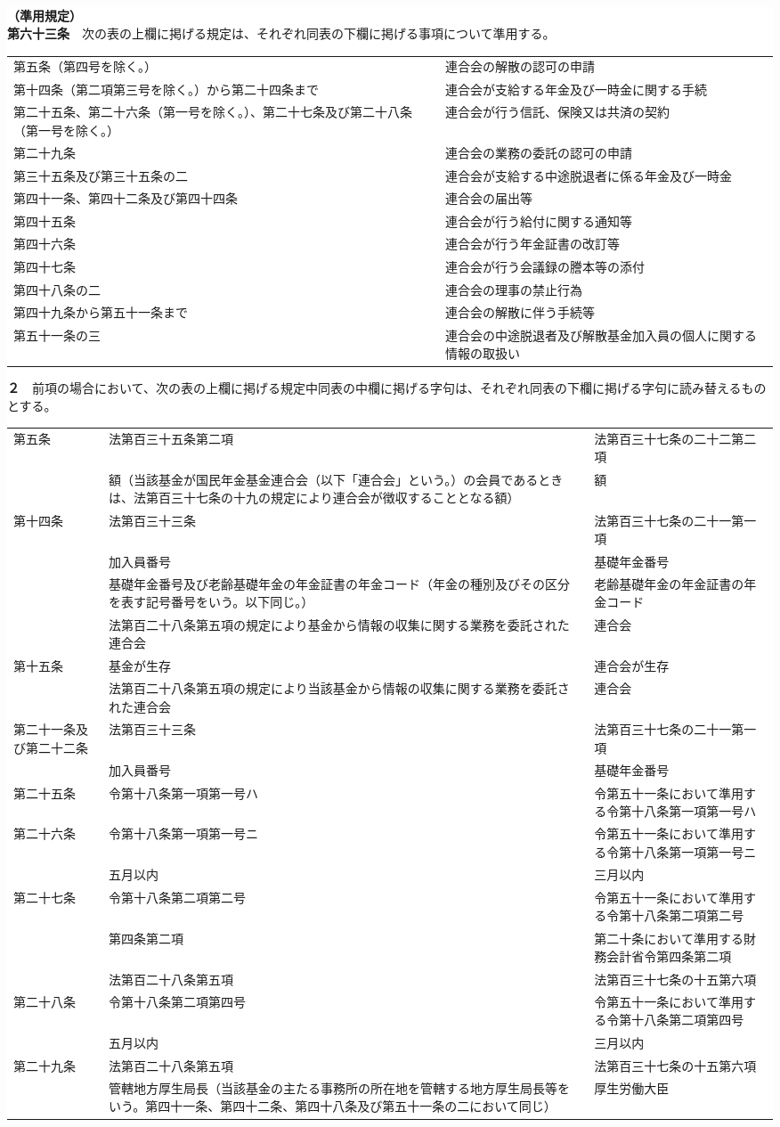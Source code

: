 **（準用規定）**  
**第六十三条**　次の表の上欄に掲げる規定は、それぞれ同表の下欄に掲げる事項について準用する。  

|||  
| --- | --- |  
|第五条（第四号を除く。）|連合会の解散の認可の申請|  
|第十四条（第二項第三号を除く。）から第二十四条まで|連合会が支給する年金及び一時金に関する手続|  
|第二十五条、第二十六条（第一号を除く。）、第二十七条及び第二十八条（第一号を除く。）|連合会が行う信託、保険又は共済の契約|  
|第二十九条|連合会の業務の委託の認可の申請|  
|第三十五条及び第三十五条の二|連合会が支給する中途脱退者に係る年金及び一時金|  
|第四十一条、第四十二条及び第四十四条|連合会の届出等|  
|第四十五条|連合会が行う給付に関する通知等|  
|第四十六条|連合会が行う年金証書の改訂等|  
|第四十七条|連合会が行う会議録の謄本等の添付|  
|第四十八条の二|連合会の理事の禁止行為|  
|第四十九条から第五十一条まで|連合会の解散に伴う手続等|  
|第五十一条の三|連合会の中途脱退者及び解散基金加入員の個人に関する情報の取扱い|  
  
  
**２**　前項の場合において、次の表の上欄に掲げる規定中同表の中欄に掲げる字句は、それぞれ同表の下欄に掲げる字句に読み替えるものとする。  

||||  
| --- | --- | --- |  
|第五条|法第百三十五条第二項|法第百三十七条の二十二第二項|  
||額（当該基金が国民年金基金連合会（以下「連合会」という。）の会員であるときは、法第百三十七条の十九の規定により連合会が徴収することとなる額）|額|  
|第十四条|法第百三十三条|法第百三十七条の二十一第一項|  
||加入員番号|基礎年金番号|  
||基礎年金番号及び老齢基礎年金の年金証書の年金コード（年金の種別及びその区分を表す記号番号をいう。以下同じ。）|老齢基礎年金の年金証書の年金コード|  
||法第百二十八条第五項の規定により基金から情報の収集に関する業務を委託された連合会|連合会|  
|第十五条|基金が生存|連合会が生存|  
||法第百二十八条第五項の規定により当該基金から情報の収集に関する業務を委託された連合会|連合会|  
|第二十一条及び第二十二条|法第百三十三条|法第百三十七条の二十一第一項|  
||加入員番号|基礎年金番号|  
|第二十五条|令第十八条第一項第一号ハ|令第五十一条において準用する令第十八条第一項第一号ハ|  
|第二十六条|令第十八条第一項第一号ニ|令第五十一条において準用する令第十八条第一項第一号ニ|  
||五月以内|三月以内|  
|第二十七条|令第十八条第二項第二号|令第五十一条において準用する令第十八条第二項第二号|  
||第四条第二項|第二十条において準用する財務会計省令第四条第二項|  
||法第百二十八条第五項|法第百三十七条の十五第六項|  
|第二十八条|令第十八条第二項第四号|令第五十一条において準用する令第十八条第二項第四号|  
||五月以内|三月以内|  
|第二十九条|法第百二十八条第五項|法第百三十七条の十五第六項|  
||管轄地方厚生局長（当該基金の主たる事務所の所在地を管轄する地方厚生局長等をいう。第四十一条、第四十二条、第四十八条及び第五十一条の二において同じ）|厚生労働大臣|  